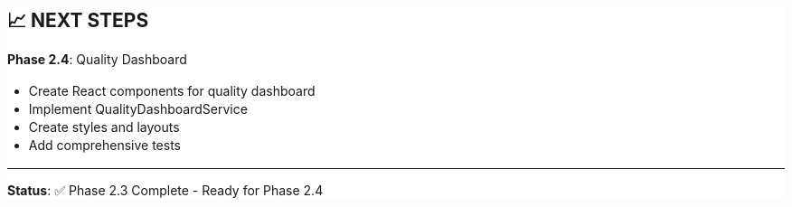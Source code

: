 
## 📈 NEXT STEPS

**Phase 2.4**: Quality Dashboard
- Create React components for quality dashboard
- Implement QualityDashboardService
- Create styles and layouts
- Add comprehensive tests

---

**Status**: ✅ Phase 2.3 Complete - Ready for Phase 2.4

